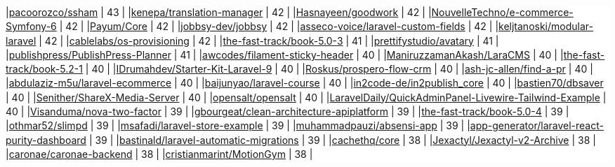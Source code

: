 |[pacoorozco/ssham](https://github.com/pacoorozco/ssham) | 43 |
|[kenepa/translation-manager](https://github.com/kenepa/translation-manager) | 42 |
|[Hasnayeen/goodwork](https://github.com/Hasnayeen/goodwork) | 42 |
|[NouvelleTechno/e-commerce-Symfony-6](https://github.com/NouvelleTechno/e-commerce-Symfony-6) | 42 |
|[Payum/Core](https://github.com/Payum/Core) | 42 |
|[jobbsy-dev/jobbsy](https://github.com/jobbsy-dev/jobbsy) | 42 |
|[asseco-voice/laravel-custom-fields](https://github.com/asseco-voice/laravel-custom-fields) | 42 |
|[keljtanoski/modular-laravel](https://github.com/keljtanoski/modular-laravel) | 42 |
|[cablelabs/os-provisioning](https://github.com/cablelabs/os-provisioning) | 42 |
|[the-fast-track/book-5.0-3](https://github.com/the-fast-track/book-5.0-3) | 41 |
|[prettifystudio/avatary](https://github.com/prettifystudio/avatary) | 41 |
|[publishpress/PublishPress-Planner](https://github.com/publishpress/PublishPress-Planner) | 41 |
|[awcodes/filament-sticky-header](https://github.com/awcodes/filament-sticky-header) | 40 |
|[ManiruzzamanAkash/LaraCMS](https://github.com/ManiruzzamanAkash/LaraCMS) | 40 |
|[the-fast-track/book-5.2-1](https://github.com/the-fast-track/book-5.2-1) | 40 |
|[IDrumahdev/Starter-Kit-Laravel-9](https://github.com/IDrumahdev/Starter-Kit-Laravel-9) | 40 |
|[Roskus/prospero-flow-crm](https://github.com/Roskus/prospero-flow-crm) | 40 |
|[ash-jc-allen/find-a-pr](https://github.com/ash-jc-allen/find-a-pr) | 40 |
|[abdulaziz-m5u/laravel-ecommerce](https://github.com/abdulaziz-m5u/laravel-ecommerce) | 40 |
|[baijunyao/laravel-course](https://github.com/baijunyao/laravel-course) | 40 |
|[in2code-de/in2publish_core](https://github.com/in2code-de/in2publish_core) | 40 |
|[bastien70/dbsaver](https://github.com/bastien70/dbsaver) | 40 |
|[Senither/ShareX-Media-Server](https://github.com/Senither/ShareX-Media-Server) | 40 |
|[opensalt/opensalt](https://github.com/opensalt/opensalt) | 40 |
|[LaravelDaily/QuickAdminPanel-Livewire-Tailwind-Example](https://github.com/LaravelDaily/QuickAdminPanel-Livewire-Tailwind-Example) | 40 |
|[Visanduma/nova-two-factor](https://github.com/Visanduma/nova-two-factor) | 39 |
|[gbourgeat/clean-architecture-apiplatform](https://github.com/gbourgeat/clean-architecture-apiplatform) | 39 |
|[the-fast-track/book-5.0-4](https://github.com/the-fast-track/book-5.0-4) | 39 |
|[othmar52/slimpd](https://github.com/othmar52/slimpd) | 39 |
|[msafadi/laravel-store-example](https://github.com/msafadi/laravel-store-example) | 39 |
|[muhammadpauzi/absensi-app](https://github.com/muhammadpauzi/absensi-app) | 39 |
|[app-generator/laravel-react-purity-dashboard](https://github.com/app-generator/laravel-react-purity-dashboard) | 39 |
|[bastinald/laravel-automatic-migrations](https://github.com/bastinald/laravel-automatic-migrations) | 39 |
|[cachethq/core](https://github.com/cachethq/core) | 38 |
|[Jexactyl/Jexactyl-v2-Archive](https://github.com/Jexactyl/Jexactyl-v2-Archive) | 38 |
|[caronae/caronae-backend](https://github.com/caronae/caronae-backend) | 38 |
|[cristianmarint/MotionGym](https://github.com/cristianmarint/MotionGym) | 38 |